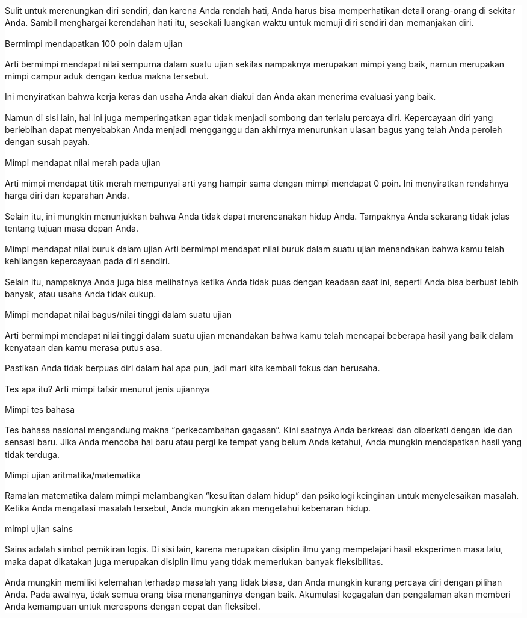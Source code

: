 Sulit untuk merenungkan diri sendiri, dan karena Anda rendah hati, Anda harus bisa memperhatikan detail orang-orang di sekitar Anda. Sambil menghargai kerendahan hati itu, sesekali luangkan waktu untuk memuji diri sendiri dan memanjakan diri.

Bermimpi mendapatkan 100 poin dalam ujian

Arti bermimpi mendapat nilai sempurna dalam suatu ujian sekilas nampaknya merupakan mimpi yang baik, namun merupakan mimpi campur aduk dengan kedua makna tersebut.

Ini menyiratkan bahwa kerja keras dan usaha Anda akan diakui dan Anda akan menerima evaluasi yang baik.

Namun di sisi lain, hal ini juga memperingatkan agar tidak menjadi sombong dan terlalu percaya diri. Kepercayaan diri yang berlebihan dapat menyebabkan Anda menjadi mengganggu dan akhirnya menurunkan ulasan bagus yang telah Anda peroleh dengan susah payah.

Mimpi mendapat nilai merah pada ujian

Arti mimpi mendapat titik merah mempunyai arti yang hampir sama dengan mimpi mendapat 0 poin. Ini menyiratkan rendahnya harga diri dan keparahan Anda.

Selain itu, ini mungkin menunjukkan bahwa Anda tidak dapat merencanakan hidup Anda. Tampaknya Anda sekarang tidak jelas tentang tujuan masa depan Anda.

Mimpi mendapat nilai buruk dalam ujian
Arti bermimpi mendapat nilai buruk dalam suatu ujian menandakan bahwa kamu telah kehilangan kepercayaan pada diri sendiri.

Selain itu, nampaknya Anda juga bisa melihatnya ketika Anda tidak puas dengan keadaan saat ini, seperti Anda bisa berbuat lebih banyak, atau usaha Anda tidak cukup.

Mimpi mendapat nilai bagus/nilai tinggi dalam suatu ujian

Arti bermimpi mendapat nilai tinggi dalam suatu ujian menandakan bahwa kamu telah mencapai beberapa hasil yang baik dalam kenyataan dan kamu merasa putus asa.

Pastikan Anda tidak berpuas diri dalam hal apa pun, jadi mari kita kembali fokus dan berusaha.

Tes apa itu? Arti mimpi tafsir menurut jenis ujiannya

Mimpi tes bahasa

Tes bahasa nasional mengandung makna “perkecambahan gagasan”. Kini saatnya Anda berkreasi dan diberkati dengan ide dan sensasi baru. Jika Anda mencoba hal baru atau pergi ke tempat yang belum Anda ketahui, Anda mungkin mendapatkan hasil yang tidak terduga.

Mimpi ujian aritmatika/matematika

Ramalan matematika dalam mimpi melambangkan “kesulitan dalam hidup” dan psikologi keinginan untuk menyelesaikan masalah. Ketika Anda mengatasi masalah tersebut, Anda mungkin akan mengetahui kebenaran hidup.

mimpi ujian sains

Sains adalah simbol pemikiran logis. Di sisi lain, karena merupakan disiplin ilmu yang mempelajari hasil eksperimen masa lalu, maka dapat dikatakan juga merupakan disiplin ilmu yang tidak memerlukan banyak fleksibilitas.

Anda mungkin memiliki kelemahan terhadap masalah yang tidak biasa, dan Anda mungkin kurang percaya diri dengan pilihan Anda. Pada awalnya, tidak semua orang bisa menanganinya dengan baik. Akumulasi kegagalan dan pengalaman akan memberi Anda kemampuan untuk merespons dengan cepat dan fleksibel.
